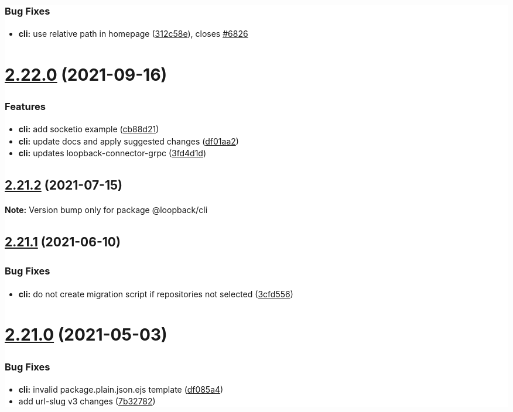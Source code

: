 ### Bug Fixes

- **cli:** use relative path in homepage
  ([312c58e](https://github.com/loopbackio/loopback-next/commit/312c58e1b5c67dddb85deb9711263ab8f893716e)),
  closes [#6826](https://github.com/loopbackio/loopback-next/issues/6826)

# [2.22.0](https://github.com/loopbackio/loopback-next/compare/@loopback/cli@2.21.2...@loopback/cli@2.22.0) (2021-09-16)

### Features

- **cli:** add socketio example
  ([cb88d21](https://github.com/loopbackio/loopback-next/commit/cb88d213d63f6442a78c0d5eb5d8cdb3a7d0e72a))
- **cli:** update docs and apply suggested changes
  ([df01aa2](https://github.com/loopbackio/loopback-next/commit/df01aa2a4733cf6c2d4bafc6fba0c1a29e5b7967))
- **cli:** updates loopback-connector-grpc
  ([3fd4d1d](https://github.com/loopbackio/loopback-next/commit/3fd4d1d495f846e09aaca129744e9ea69e030301))

## [2.21.2](https://github.com/loopbackio/loopback-next/compare/@loopback/cli@2.21.1...@loopback/cli@2.21.2) (2021-07-15)

**Note:** Version bump only for package @loopback/cli

## [2.21.1](https://github.com/loopbackio/loopback-next/compare/@loopback/cli@2.21.0...@loopback/cli@2.21.1) (2021-06-10)

### Bug Fixes

- **cli:** do not create migration script if repositories not selected
  ([3cfd556](https://github.com/loopbackio/loopback-next/commit/3cfd5569830bfcddf68a95cb95f9267c238746a5))

# [2.21.0](https://github.com/loopbackio/loopback-next/compare/@loopback/cli@2.20.2...@loopback/cli@2.21.0) (2021-05-03)

### Bug Fixes

- **cli:** invalid package.plain.json.ejs template
  ([df085a4](https://github.com/loopbackio/loopback-next/commit/df085a44d43bfd117b683699a2fe39b410244a5e))
- add url-slug v3 changes
  ([7b32782](https://github.com/loopbackio/loopback-next/commit/7b32782253e8c56f0d21ebd8b40b8d1fb61752d0))
